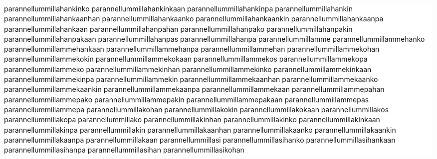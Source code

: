 parannellummillahankinko
parannellummillahankinkaan
parannellummillahankinpa
parannellummillahankin
parannellummillahankaanhan
parannellummillahankaanko
parannellummillahankaankin
parannellummillahankaanpa
parannellummillahankaan
parannellummillahanpahan
parannellummillahanpako
parannellummillahanpakin
parannellummillahanpakaan
parannellummillahanpas
parannellummillahanpa
parannellummillamme
parannellummillammehanko
parannellummillammehankaan
parannellummillammehanpa
parannellummillammehan
parannellummillammekohan
parannellummillammekokin
parannellummillammekokaan
parannellummillammekos
parannellummillammekopa
parannellummillammeko
parannellummillammekinhan
parannellummillammekinko
parannellummillammekinkaan
parannellummillammekinpa
parannellummillammekin
parannellummillammekaanhan
parannellummillammekaanko
parannellummillammekaankin
parannellummillammekaanpa
parannellummillammekaan
parannellummillammepahan
parannellummillammepako
parannellummillammepakin
parannellummillammepakaan
parannellummillammepas
parannellummillammepa
parannellummillakohan
parannellummillakokin
parannellummillakokaan
parannellummillakos
parannellummillakopa
parannellummillako
parannellummillakinhan
parannellummillakinko
parannellummillakinkaan
parannellummillakinpa
parannellummillakin
parannellummillakaanhan
parannellummillakaanko
parannellummillakaankin
parannellummillakaanpa
parannellummillakaan
parannellummillasi
parannellummillasihanko
parannellummillasihankaan
parannellummillasihanpa
parannellummillasihan
parannellummillasikohan